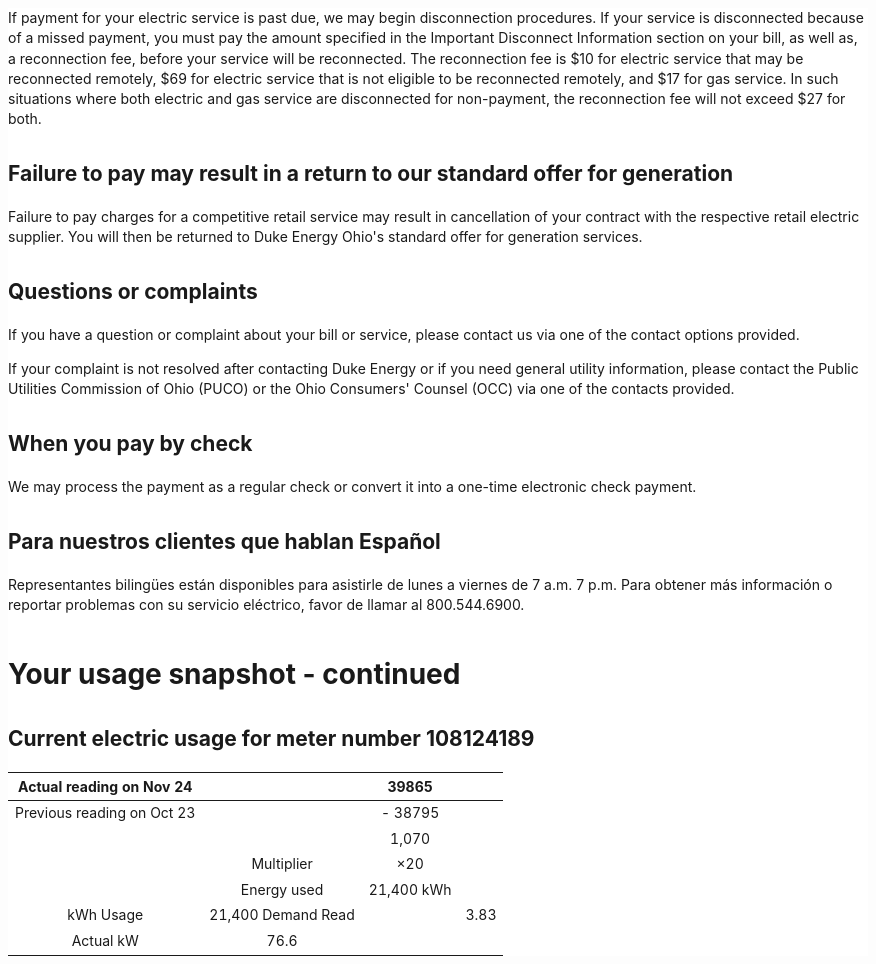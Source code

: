 If payment for your electric service is past due, we may begin disconnection procedures. If your service is disconnected because of a missed payment, you must pay the amount specified in the Important Disconnect Information section on your bill, as well as, a reconnection fee, before your service will be reconnected. The reconnection fee is $\$ 10$ for electric service that may be reconnected remotely, $\$ 69$ for electric service that is not eligible to be reconnected remotely, and $\$ 17$ for gas service. In such situations where both electric and gas service are disconnected for non-payment, the reconnection fee will not exceed $\$ 27$ for both.

## Failure to pay may result in a return to our standard offer for generation

Failure to pay charges for a competitive retail service may result in cancellation of your contract with the respective retail electric supplier. You will then be returned to Duke Energy Ohio's standard offer for generation services.

## Questions or complaints

If you have a question or complaint about your bill or service, please contact us via one of the contact options provided.

If your complaint is not resolved after contacting Duke Energy or if you need general utility information, please contact the Public Utilities Commission of Ohio (PUCO) or the Ohio Consumers' Counsel (OCC) via one of the contacts provided.

## When you pay by check

We may process the payment as a regular check or convert it into a one-time electronic check payment.

## Para nuestros clientes que hablan Español

Representantes bilingües están disponibles para asistirle de lunes a viernes de 7 a.m. 7 p.m. Para obtener más información o reportar problemas con su servicio eléctrico, favor de llamar al 800.544.6900.

# Your usage snapshot - continued 

## Current electric usage for meter number 108124189

| Actual reading on Nov 24 |  | 39865 |  |
| :--: | :--: | :--: | :--: |
| Previous reading on Oct 23 |  | - 38795 |  |
|  |  | 1,070 |  |
|  | Multiplier | $\times 20$ |  |
|  | Energy used | 21,400 kWh |  |
| kWh Usage | 21,400 Demand Read |  | 3.83 |
| Actual kW | 76.6 |  |  |
